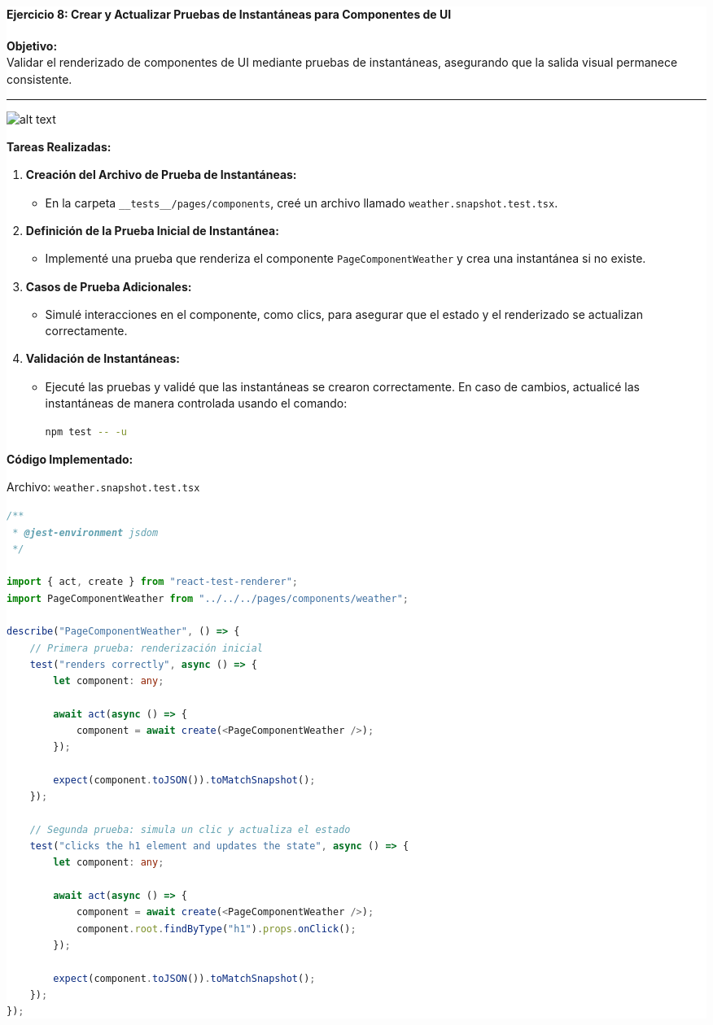 
#### **Ejercicio 8: Crear y Actualizar Pruebas de Instantáneas para Componentes de UI**

**Objetivo:**  
Validar el renderizado de componentes de UI mediante pruebas de instantáneas, asegurando que la salida visual permanece consistente.

---

![alt text](captura3.png)

**Tareas Realizadas:**

1. **Creación del Archivo de Prueba de Instantáneas:**
   - En la carpeta `__tests__/pages/components`, creé un archivo llamado `weather.snapshot.test.tsx`.

2. **Definición de la Prueba Inicial de Instantánea:**
   - Implementé una prueba que renderiza el componente `PageComponentWeather` y crea una instantánea si no existe.

3. **Casos de Prueba Adicionales:**
   - Simulé interacciones en el componente, como clics, para asegurar que el estado y el renderizado se actualizan correctamente.

4. **Validación de Instantáneas:**
   - Ejecuté las pruebas y validé que las instantáneas se crearon correctamente. En caso de cambios, actualicé las instantáneas de manera controlada usando el comando:
     ```bash
     npm test -- -u
     ```

**Código Implementado:**

Archivo: `weather.snapshot.test.tsx`  
```typescript
/**
 * @jest-environment jsdom
 */

import { act, create } from "react-test-renderer";
import PageComponentWeather from "../../../pages/components/weather";

describe("PageComponentWeather", () => {
    // Primera prueba: renderización inicial
    test("renders correctly", async () => {
        let component: any;

        await act(async () => {
            component = await create(<PageComponentWeather />);
        });

        expect(component.toJSON()).toMatchSnapshot();
    });

    // Segunda prueba: simula un clic y actualiza el estado
    test("clicks the h1 element and updates the state", async () => {
        let component: any;

        await act(async () => {
            component = await create(<PageComponentWeather />);
            component.root.findByType("h1").props.onClick();
        });

        expect(component.toJSON()).toMatchSnapshot();
    });
});
```